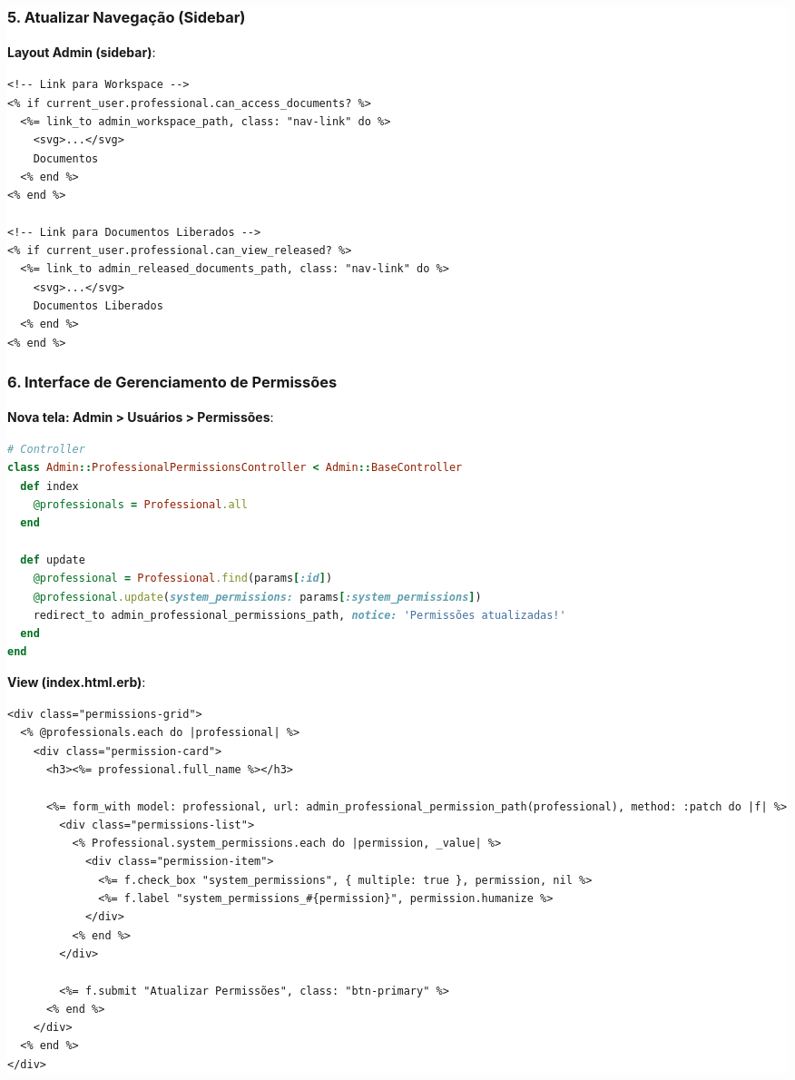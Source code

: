### **5. Atualizar Navegação (Sidebar)**
**Layout Admin (sidebar)**:
```erb
<!-- Link para Workspace -->
<% if current_user.professional.can_access_documents? %>
  <%= link_to admin_workspace_path, class: "nav-link" do %>
    <svg>...</svg>
    Documentos
  <% end %>
<% end %>

<!-- Link para Documentos Liberados -->
<% if current_user.professional.can_view_released? %>
  <%= link_to admin_released_documents_path, class: "nav-link" do %>
    <svg>...</svg>
    Documentos Liberados
  <% end %>
<% end %>
```

### **6. Interface de Gerenciamento de Permissões**
**Nova tela: Admin > Usuários > Permissões**:
```ruby
# Controller
class Admin::ProfessionalPermissionsController < Admin::BaseController
  def index
    @professionals = Professional.all
  end
  
  def update
    @professional = Professional.find(params[:id])
    @professional.update(system_permissions: params[:system_permissions])
    redirect_to admin_professional_permissions_path, notice: 'Permissões atualizadas!'
  end
end
```

**View (index.html.erb)**:
```erb
<div class="permissions-grid">
  <% @professionals.each do |professional| %>
    <div class="permission-card">
      <h3><%= professional.full_name %></h3>
      
      <%= form_with model: professional, url: admin_professional_permission_path(professional), method: :patch do |f| %>
        <div class="permissions-list">
          <% Professional.system_permissions.each do |permission, _value| %>
            <div class="permission-item">
              <%= f.check_box "system_permissions", { multiple: true }, permission, nil %>
              <%= f.label "system_permissions_#{permission}", permission.humanize %>
            </div>
          <% end %>
        </div>
        
        <%= f.submit "Atualizar Permissões", class: "btn-primary" %>
      <% end %>
    </div>
  <% end %>
</div>
```
